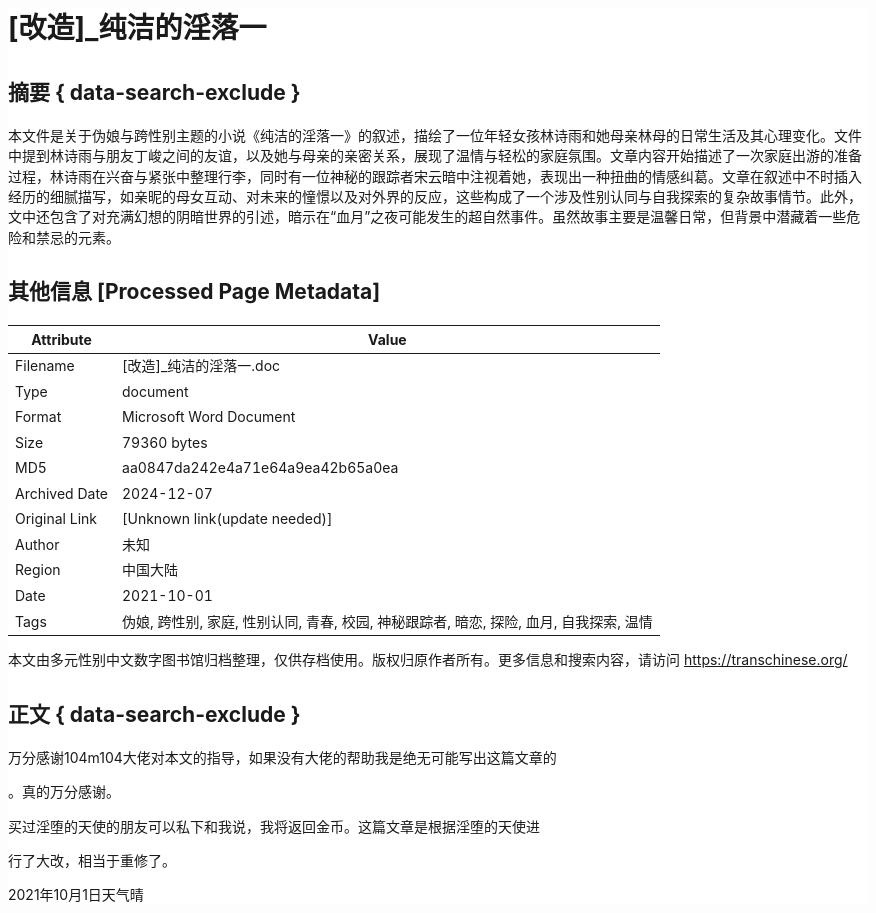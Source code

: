 # [改造]_纯洁的淫落一



## 摘要  { data-search-exclude }


本文件是关于伪娘与跨性别主题的小说《纯洁的淫落一》的叙述，描绘了一位年轻女孩林诗雨和她母亲林母的日常生活及其心理变化。文件中提到林诗雨与朋友丁峻之间的友谊，以及她与母亲的亲密关系，展现了温情与轻松的家庭氛围。文章内容开始描述了一次家庭出游的准备过程，林诗雨在兴奋与紧张中整理行李，同时有一位神秘的跟踪者宋云暗中注视着她，表现出一种扭曲的情感纠葛。文章在叙述中不时插入经历的细腻描写，如亲昵的母女互动、对未来的憧憬以及对外界的反应，这些构成了一个涉及性别认同与自我探索的复杂故事情节。此外，文中还包含了对充满幻想的阴暗世界的引述，暗示在“血月”之夜可能发生的超自然事件。虽然故事主要是温馨日常，但背景中潜藏着一些危险和禁忌的元素。



## 其他信息 [Processed Page Metadata]

| Attribute       | Value                                  |
|-----------------|----------------------------------------|
| Filename        | [改造]_纯洁的淫落一.doc                             |
| Type            | document                                 |
| Format          | Microsoft Word Document                               |
| Size            | 79360 bytes                           |
| MD5             | aa0847da242e4a71e64a9ea42b65a0ea                                  |
| Archived Date   | 2024-12-07                             |
| Original Link   | [Unknown link(update needed)]                         |
| Author          | 未知                               |
| Region          | 中国大陆                               |
| Date            | 2021-10-01                                 |
| Tags            | 伪娘, 跨性别, 家庭, 性别认同, 青春, 校园, 神秘跟踪者, 暗恋, 探险, 血月, 自我探索, 温情                                 |

本文由多元性别中文数字图书馆归档整理，仅供存档使用。版权归原作者所有。更多信息和搜索内容，请访问 <https://transchinese.org/>


## 正文 { data-search-exclude }


万分感谢104m104大佬对本文的指导，如果没有大佬的帮助我是绝无可能写出这篇文章的

。真的万分感谢。



买过淫堕的天使的朋友可以私下和我说，我将返回金币。这篇文章是根据淫堕的天使进

行了大改，相当于重修了。

2021年10月1日天气晴
